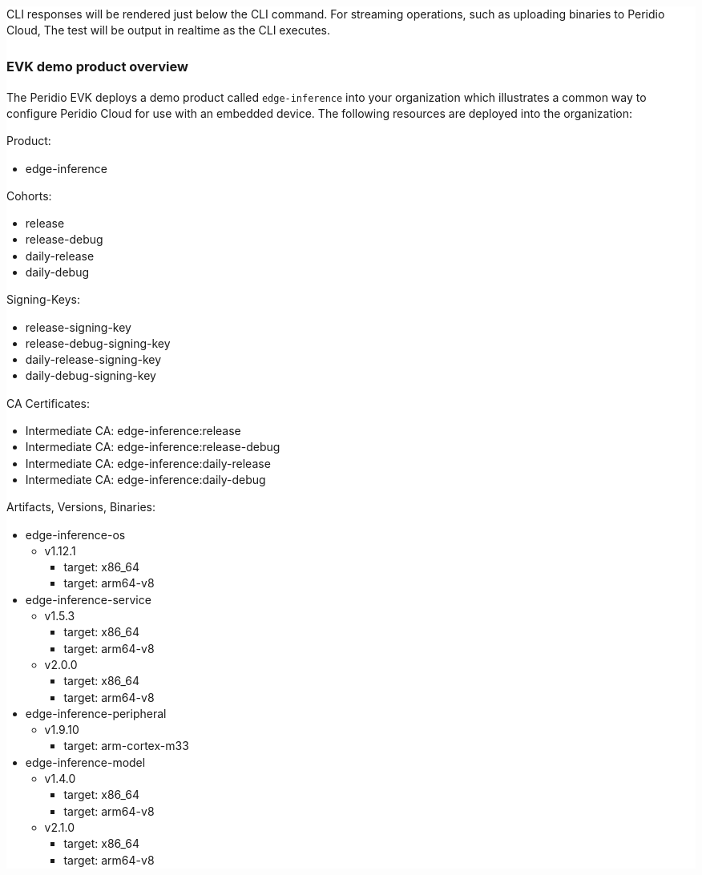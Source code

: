 CLI responses will be rendered just below the CLI command. For streaming operations, such as uploading binaries to Peridio Cloud, The test will be output in realtime as the CLI executes.

### EVK demo product overview

The Peridio EVK deploys a demo product called `edge-inference` into your organization which illustrates a common way to configure Peridio Cloud for use with an embedded device. The following resources are deployed into the organization:

Product:

- edge-inference

Cohorts:

- release
- release-debug
- daily-release
- daily-debug

Signing-Keys:

- release-signing-key
- release-debug-signing-key
- daily-release-signing-key
- daily-debug-signing-key

CA Certificates:

- Intermediate CA: edge-inference:release
- Intermediate CA: edge-inference:release-debug
- Intermediate CA: edge-inference:daily-release
- Intermediate CA: edge-inference:daily-debug

Artifacts, Versions, Binaries:

- edge-inference-os
  - v1.12.1
    - target: x86_64
    - target: arm64-v8
- edge-inference-service
  - v1.5.3
    - target: x86_64
    - target: arm64-v8
  - v2.0.0
    - target: x86_64
    - target: arm64-v8
- edge-inference-peripheral
  - v1.9.10
    - target: arm-cortex-m33
- edge-inference-model
  - v1.4.0
    - target: x86_64
    - target: arm64-v8
  - v2.1.0
    - target: x86_64
    - target: arm64-v8
